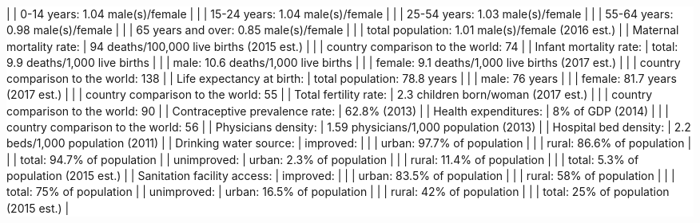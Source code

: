 | | 0-14 years: 1.04 male(s)/female |
| | 15-24 years: 1.04 male(s)/female |
| | 25-54 years: 1.03 male(s)/female |
| | 55-64 years: 0.98 male(s)/female |
| | 65 years and over: 0.85 male(s)/female |
| | total population: 1.01 male(s)/female (2016 est.) |
| Maternal mortality rate: | 94 deaths/100,000 live births (2015 est.) |
| | country comparison to the world: 74 |
| Infant mortality rate: | total: 9.9 deaths/1,000 live births |
| | male: 10.6 deaths/1,000 live births |
| | female: 9.1 deaths/1,000 live births (2017 est.) |
| | country comparison to the world: 138 |
| Life expectancy at birth: | total population: 78.8 years |
| | male: 76 years |
| | female: 81.7 years (2017 est.) |
| | country comparison to the world: 55 |
| Total fertility rate: | 2.3 children born/woman (2017 est.) |
| | country comparison to the world: 90 |
| Contraceptive prevalence rate: | 62.8% (2013) |
| Health expenditures: | 8% of GDP (2014) |
| | country comparison to the world: 56 |
| Physicians density: | 1.59 physicians/1,000 population (2013) |
| Hospital bed density: | 2.2 beds/1,000 population (2011) |
| Drinking water source: | improved: |
| | urban: 97.7% of population |
| | rural: 86.6% of population |
| | total: 94.7% of population |
| unimproved: | urban: 2.3% of population |
| | rural: 11.4% of population |
| | total: 5.3% of population (2015 est.) |
| Sanitation facility access: | improved: |
| | urban: 83.5% of population |
| | rural: 58% of population |
| | total: 75% of population |
| unimproved: | urban: 16.5% of population |
| | rural: 42% of population |
| | total: 25% of population (2015 est.) |